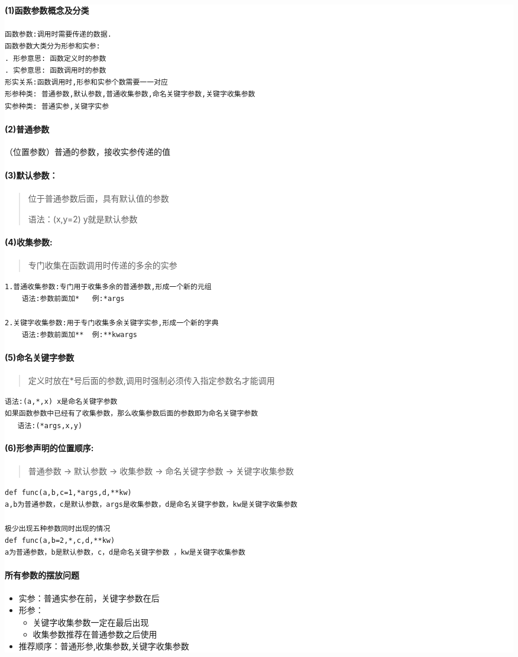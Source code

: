 ####  (1)函数参数概念及分类
    函数参数:调用时需要传递的数据.
    函数参数大类分为形参和实参:
    . 形参意思: 函数定义时的参数
    . 实参意思: 函数调用时的参数
    形实关系:函数调用时,形参和实参个数需要一一对应
    形参种类: 普通参数,默认参数,普通收集参数,命名关键字参数,关键字收集参数
    实参种类: 普通实参,关键字实参

#### (2)普通参数
（位置参数）普通的参数，接收实参传递的值

####  (3)默认参数：

> 位于普通参数后面，具有默认值的参数
>
> 语法：(x,y=2)   y就是默认参数

 #### (4)收集参数:

> 专门收集在函数调用时传递的多余的实参

```
1.普通收集参数:专门用于收集多余的普通参数,形成一个新的元组
	语法:参数前面加*	例:*args

2.关键字收集参数:用于专门收集多余关键字实参,形成一个新的字典
    语法:参数前面加**	例:**kwargs	
```

#### (5)命名关键字参数

> 定义时放在*号后面的参数,调用时强制必须传入指定参数名才能调用

```
语法:(a,*,x) x是命名关键字参数
如果函数参数中已经有了收集参数，那么收集参数后面的参数即为命名关键字参数
   语法:(*args,x,y)
```

#### (6)形参声明的位置顺序:

> 普通参数 -> 默认参数 -> 收集参数 -> 命名关键字参数 -> 关键字收集参数

```
def func(a,b,c=1,*args,d,**kw)
a,b为普通参数，c是默认参数，args是收集参数，d是命名关键字参数，kw是关键字收集参数

极少出现五种参数同时出现的情况
def func(a,b=2,*,c,d,**kw)
a为普通参数，b是默认参数，c，d是命名关键字参数 ，kw是关键字收集参数
```

  #### 所有参数的摆放问题

- 实参：普通实参在前，关键字参数在后
- 形参：
  - 关键字收集参数一定在最后出现
  - 收集参数推荐在普通参数之后使用
- 推荐顺序：普通形参,收集参数,关键字收集参数

